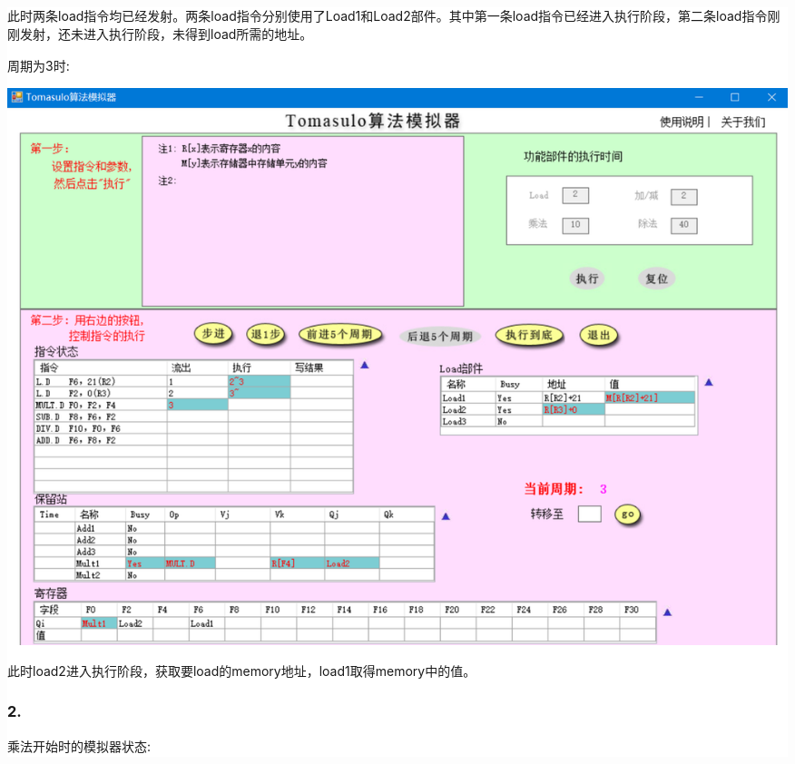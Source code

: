 此时两条load指令均已经发射。两条load指令分别使用了Load1和Load2部件。其中第一条load指令已经进入执行阶段，第二条load指令刚刚发射，还未进入执行阶段，未得到load所需的地址。

周期为3时:

![](./media/cycle-3.png)

此时load2进入执行阶段，获取要load的memory地址，load1取得memory中的值。

### 2.

乘法开始时的模拟器状态:
